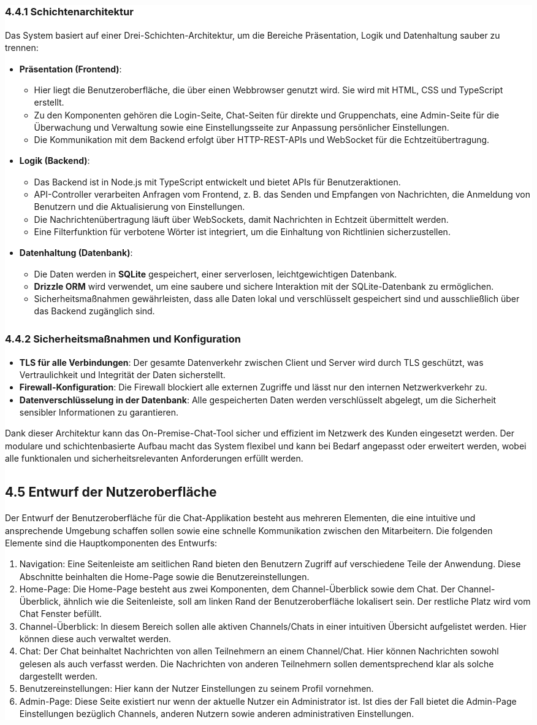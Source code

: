 ### 4.4.1 **Schichtenarchitektur**

Das System basiert auf einer Drei-Schichten-Architektur, um die Bereiche Präsentation, Logik und Datenhaltung sauber zu trennen:

- **Präsentation (Frontend)**:

  - Hier liegt die Benutzeroberfläche, die über einen Webbrowser genutzt wird. Sie wird mit HTML, CSS und TypeScript erstellt.
  - Zu den Komponenten gehören die Login-Seite, Chat-Seiten für direkte und Gruppenchats, eine Admin-Seite für die Überwachung und Verwaltung sowie eine Einstellungsseite zur Anpassung persönlicher Einstellungen.
  - Die Kommunikation mit dem Backend erfolgt über HTTP-REST-APIs und WebSocket für die Echtzeitübertragung.

- **Logik (Backend)**:

  - Das Backend ist in Node.js mit TypeScript entwickelt und bietet APIs für Benutzeraktionen.
  - API-Controller verarbeiten Anfragen vom Frontend, z. B. das Senden und Empfangen von Nachrichten, die Anmeldung von Benutzern und die Aktualisierung von Einstellungen.
  - Die Nachrichtenübertragung läuft über WebSockets, damit Nachrichten in Echtzeit übermittelt werden.
  - Eine Filterfunktion für verbotene Wörter ist integriert, um die Einhaltung von Richtlinien sicherzustellen.

- **Datenhaltung (Datenbank)**:

  - Die Daten werden in **SQLite** gespeichert, einer serverlosen, leichtgewichtigen Datenbank.
  - **Drizzle ORM** wird verwendet, um eine saubere und sichere Interaktion mit der SQLite-Datenbank zu ermöglichen.
  - Sicherheitsmaßnahmen gewährleisten, dass alle Daten lokal und verschlüsselt gespeichert sind und ausschließlich über das Backend zugänglich sind.

### 4.4.2 Sicherheitsmaßnahmen und Konfiguration

- **TLS für alle Verbindungen**: Der gesamte Datenverkehr zwischen Client und Server wird durch TLS geschützt, was Vertraulichkeit und Integrität der Daten sicherstellt.
- **Firewall-Konfiguration**: Die Firewall blockiert alle externen Zugriffe und lässt nur den internen Netzwerkverkehr zu.
- **Datenverschlüsselung in der Datenbank**: Alle gespeicherten Daten werden verschlüsselt abgelegt, um die Sicherheit sensibler Informationen zu garantieren.

Dank dieser Architektur kann das On-Premise-Chat-Tool sicher und effizient im Netzwerk des Kunden eingesetzt werden. Der modulare und schichtenbasierte Aufbau macht das System flexibel und kann bei Bedarf angepasst oder erweitert werden, wobei alle funktionalen und sicherheitsrelevanten Anforderungen erfüllt werden.

## 4.5 Entwurf der Nutzeroberfläche 

Der Entwurf der Benutzeroberfläche für die Chat-Applikation besteht aus mehreren Elementen, die eine intuitive und ansprechende Umgebung schaffen sollen sowie eine schnelle Kommunikation zwischen den Mitarbeitern. Die folgenden Elemente sind die Hauptkomponenten des Entwurfs:

1. Navigation: Eine Seitenleiste am seitlichen Rand bieten den Benutzern Zugriff auf verschiedene Teile der Anwendung. Diese Abschnitte beinhalten die Home-Page sowie die Benutzereinstellungen.
2. Home-Page: Die Home-Page besteht aus zwei Komponenten, dem Channel-Überblick sowie dem Chat. Der Channel-Überblick, ähnlich wie die Seitenleiste, soll am linken Rand der Benutzeroberfläche lokalisert sein. Der restliche Platz wird vom Chat Fenster befüllt.
3. Channel-Überblick: In diesem Bereich sollen alle aktiven Channels/Chats in einer intuitiven Übersicht aufgelistet werden. Hier können diese auch verwaltet werden.
4. Chat: Der Chat beinhaltet Nachrichten von allen Teilnehmern an einem Channel/Chat. Hier können Nachrichten sowohl gelesen als auch verfasst werden. Die Nachrichten von anderen Teilnehmern sollen dementsprechend klar als solche dargestellt werden.
5. Benutzereinstellungen: Hier kann der Nutzer Einstellungen zu seinem Profil vornehmen.
6. Admin-Page: Diese Seite existiert nur wenn der aktuelle Nutzer ein Administrator ist. Ist dies der Fall bietet die Admin-Page Einstellungen bezüglich Channels, anderen Nutzern sowie anderen administrativen Einstellungen.